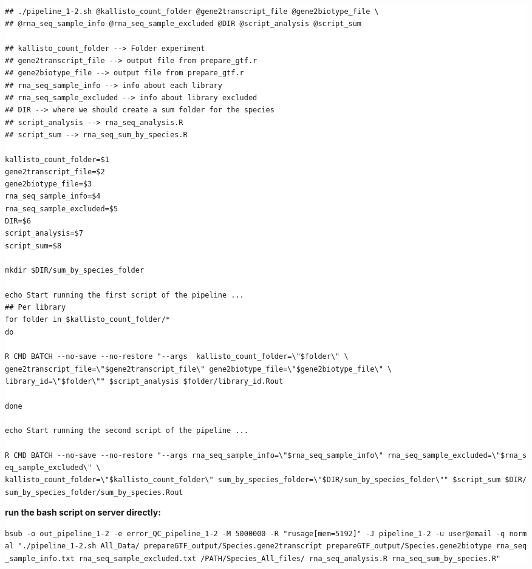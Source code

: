 ```
## ./pipeline_1-2.sh @kallisto_count_folder @gene2transcript_file @gene2biotype_file \
## @rna_seq_sample_info @rna_seq_sample_excluded @DIR @script_analysis @script_sum

## kallisto_count_folder --> Folder experiment
## gene2transcript_file --> output file from prepare_gtf.r
## gene2biotype_file --> output file from prepare_gtf.r
## rna_seq_sample_info --> info about each library
## rna_seq_sample_excluded --> info about library excluded
## DIR --> where we should create a sum folder for the species
## script_analysis --> rna_seq_analysis.R
## script_sum --> rna_seq_sum_by_species.R

kallisto_count_folder=$1
gene2transcript_file=$2
gene2biotype_file=$3
rna_seq_sample_info=$4
rna_seq_sample_excluded=$5
DIR=$6
script_analysis=$7
script_sum=$8

mkdir $DIR/sum_by_species_folder

echo Start running the first script of the pipeline ...
## Per library
for folder in $kallisto_count_folder/*
do

R CMD BATCH --no-save --no-restore "--args  kallisto_count_folder=\"$folder\" \
gene2transcript_file=\"$gene2transcript_file\" gene2biotype_file=\"$gene2biotype_file\" \
library_id=\"$folder\"" $script_analysis $folder/library_id.Rout

done

echo Start running the second script of the pipeline ...

R CMD BATCH --no-save --no-restore "--args rna_seq_sample_info=\"$rna_seq_sample_info\" rna_seq_sample_excluded=\"$rna_seq_sample_excluded\" \
kallisto_count_folder=\"$kallisto_count_folder\" sum_by_species_folder=\"$DIR/sum_by_species_folder\"" $script_sum $DIR/sum_by_species_folder/sum_by_species.Rout

```

**run the bash script on server directly:**

```
bsub -o out_pipeline_1-2 -e error_QC_pipeline_1-2 -M 5000000 -R "rusage[mem=5192]" -J pipeline_1-2 -u user@email -q normal "./pipeline_1-2.sh All_Data/ prepareGTF_output/Species.gene2transcript prepareGTF_output/Species.gene2biotype rna_seq_sample_info.txt rna_seq_sample_excluded.txt /PATH/Species_All_files/ rna_seq_analysis.R rna_seq_sum_by_species.R"
```
